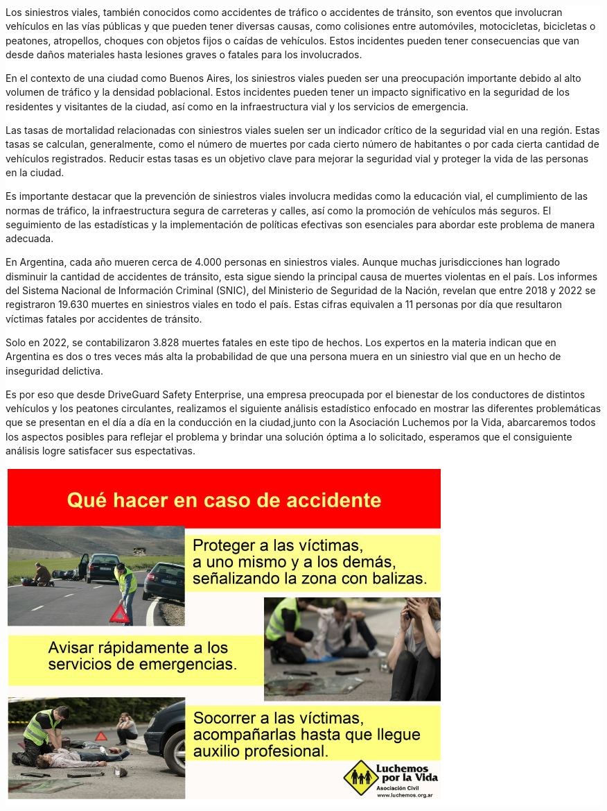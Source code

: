 Los siniestros viales, también conocidos como accidentes de tráfico o accidentes de tránsito, son eventos que involucran vehículos en las vías públicas y que pueden tener diversas causas, como colisiones entre automóviles, motocicletas, bicicletas o peatones, atropellos, choques con objetos fijos o caídas de vehículos. Estos incidentes pueden tener consecuencias que van desde daños materiales hasta lesiones graves o fatales para los involucrados.

En el contexto de una ciudad como Buenos Aires, los siniestros viales pueden ser una preocupación importante debido al alto volumen de tráfico y la densidad poblacional. Estos incidentes pueden tener un impacto significativo en la seguridad de los residentes y visitantes de la ciudad, así como en la infraestructura vial y los servicios de emergencia.

Las tasas de mortalidad relacionadas con siniestros viales suelen ser un indicador crítico de la seguridad vial en una región. Estas tasas se calculan, generalmente, como el número de muertes por cada cierto número de habitantes o por cada cierta cantidad de vehículos registrados. Reducir estas tasas es un objetivo clave para mejorar la seguridad vial y proteger la vida de las personas en la ciudad.

Es importante destacar que la prevención de siniestros viales involucra medidas como la educación vial, el cumplimiento de las normas de tráfico, la infraestructura segura de carreteras y calles, así como la promoción de vehículos más seguros. El seguimiento de las estadísticas y la implementación de políticas efectivas son esenciales para abordar este problema de manera adecuada.

En Argentina, cada año mueren cerca de 4.000 personas en siniestros viales. Aunque muchas jurisdicciones han logrado disminuir la cantidad de accidentes de tránsito, esta sigue siendo la principal causa de muertes violentas en el país.
Los informes del Sistema Nacional de Información Criminal (SNIC), del Ministerio de Seguridad de la Nación, revelan que entre 2018 y 2022 se registraron 19.630 muertes en siniestros viales en todo el país. Estas cifras equivalen a 11 personas por día que resultaron víctimas fatales por accidentes de tránsito.

Solo en 2022, se contabilizaron 3.828 muertes fatales en este tipo de hechos. Los expertos en la materia indican que en Argentina es dos o tres veces más alta la probabilidad de que una persona muera en un siniestro vial que en un hecho de inseguridad delictiva.

Es por eso que desde DriveGuard Safety Enterprise, una empresa preocupada por el bienestar de los conductores de distintos vehículos y los peatones circulantes, realizamos el siguiente análisis estadístico enfocado en mostrar las diferentes problemáticas que se presentan en el día a día en la conducción en la ciudad,junto con la Asociación Luchemos por la Vida, abarcaremos todos los aspectos posibles para reflejar el problema y brindar una solución óptima a lo solicitado, esperamos que el consiguiente análisis logre satisfacer sus espectativas.

![Accidente](https://github.com/TomasBasovich/PIDA/blob/main/Logos-ImagenesPIDA2/accidente.png?raw=true)
